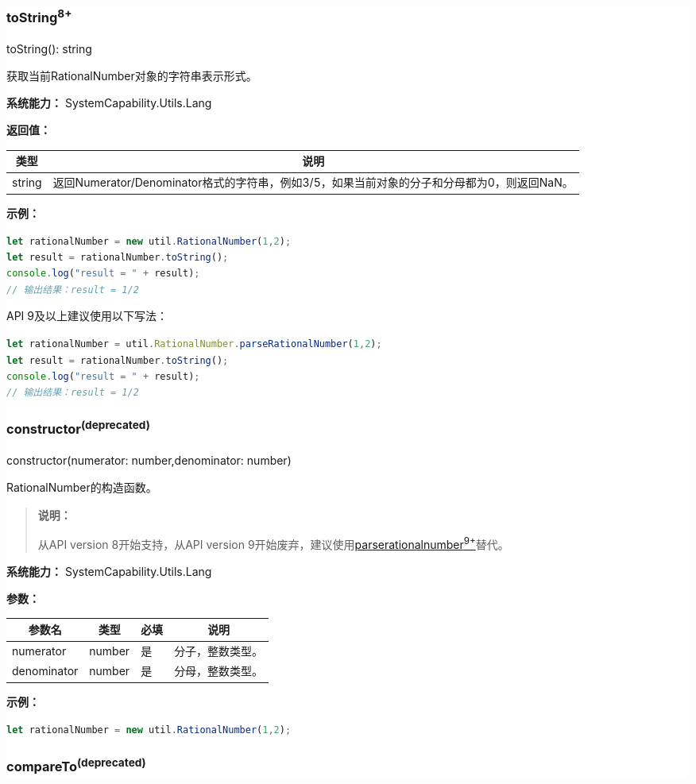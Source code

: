 ### toString<sup>8+</sup>

toString​(): string

获取当前RationalNumber对象的字符串表示形式。

**系统能力：** SystemCapability.Utils.Lang

**返回值：**

| 类型 | 说明 |
| -------- | -------- |
| string | 返回Numerator/Denominator格式的字符串，例如3/5，如果当前对象的分子和分母都为0，则返回NaN。 |

**示例：**

```ts
let rationalNumber = new util.RationalNumber(1,2);
let result = rationalNumber.toString();
console.log("result = " + result);
// 输出结果：result = 1/2
```
API 9及以上建议使用以下写法：
```ts
let rationalNumber = util.RationalNumber.parseRationalNumber(1,2);
let result = rationalNumber.toString();
console.log("result = " + result);
// 输出结果：result = 1/2
```

### constructor<sup>(deprecated)</sup>

constructor(numerator: number,denominator: number)

RationalNumber的构造函数。

> **说明：**
>
> 从API version 8开始支持，从API version 9开始废弃，建议使用[parserationalnumber<sup>9+</sup>](#parserationalnumber9)替代。

**系统能力：** SystemCapability.Utils.Lang

**参数：**

| 参数名 | 类型 | 必填 | 说明 |
| -------- | -------- | -------- | -------- |
| numerator | number | 是 | 分子，整数类型。 |
| denominator | number | 是 | 分母，整数类型。 |

**示例：**

```ts
let rationalNumber = new util.RationalNumber(1,2);
```

### compareTo<sup>(deprecated)</sup>
